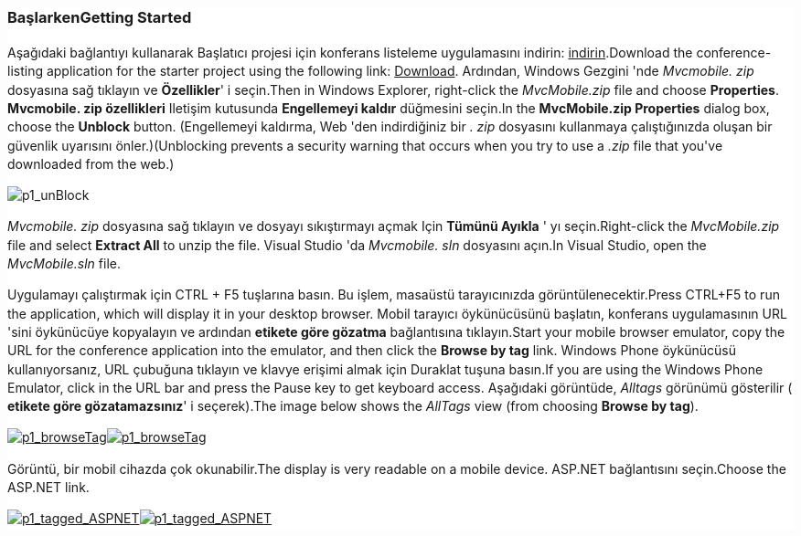 ### <a name="getting-started"></a><span data-ttu-id="7a11c-138">Başlarken</span><span class="sxs-lookup"><span data-stu-id="7a11c-138">Getting Started</span></span>

<span data-ttu-id="7a11c-139">Aşağıdaki bağlantıyı kullanarak Başlatıcı projesi için konferans listeleme uygulamasını indirin: [indirin](https://go.microsoft.com/fwlink/?LinkId=228307).</span><span class="sxs-lookup"><span data-stu-id="7a11c-139">Download the conference-listing application for the starter project using the following link: [Download](https://go.microsoft.com/fwlink/?LinkId=228307).</span></span> <span data-ttu-id="7a11c-140">Ardından, Windows Gezgini 'nde *Mvcmobile. zip* dosyasına sağ tıklayın ve **Özellikler**' i seçin.</span><span class="sxs-lookup"><span data-stu-id="7a11c-140">Then in Windows Explorer, right-click the *MvcMobile.zip* file and choose **Properties**.</span></span> <span data-ttu-id="7a11c-141">**Mvcmobile. zip özellikleri** Iletişim kutusunda **Engellemeyi kaldır** düğmesini seçin.</span><span class="sxs-lookup"><span data-stu-id="7a11c-141">In the **MvcMobile.zip Properties** dialog box, choose the **Unblock** button.</span></span> <span data-ttu-id="7a11c-142">(Engellemeyi kaldırma, Web 'den indirdiğiniz bir *. zip* dosyasını kullanmaya çalıştığınızda oluşan bir güvenlik uyarısını önler.)</span><span class="sxs-lookup"><span data-stu-id="7a11c-142">(Unblocking prevents a security warning that occurs when you try to use a *.zip* file that you've downloaded from the web.)</span></span>

![p1_unBlock](aspnet-mvc-4-mobile-features/_static/image4.png)

<span data-ttu-id="7a11c-144">*Mvcmobile. zip* dosyasına sağ tıklayın ve dosyayı sıkıştırmayı açmak Için **Tümünü Ayıkla** ' yı seçin.</span><span class="sxs-lookup"><span data-stu-id="7a11c-144">Right-click the *MvcMobile.zip* file and select **Extract All** to unzip the file.</span></span> <span data-ttu-id="7a11c-145">Visual Studio 'da *Mvcmobile. sln* dosyasını açın.</span><span class="sxs-lookup"><span data-stu-id="7a11c-145">In Visual Studio, open the *MvcMobile.sln* file.</span></span>

<span data-ttu-id="7a11c-146">Uygulamayı çalıştırmak için CTRL + F5 tuşlarına basın. Bu işlem, masaüstü tarayıcınızda görüntülenecektir.</span><span class="sxs-lookup"><span data-stu-id="7a11c-146">Press CTRL+F5 to run the application, which will display it in your desktop browser.</span></span> <span data-ttu-id="7a11c-147">Mobil tarayıcı öykünücüsünü başlatın, konferans uygulamasının URL 'sini öykünücüye kopyalayın ve ardından **etikete göre gözatma** bağlantısına tıklayın.</span><span class="sxs-lookup"><span data-stu-id="7a11c-147">Start your mobile browser emulator, copy the URL for the conference application into the emulator, and then click the **Browse by tag** link.</span></span> <span data-ttu-id="7a11c-148">Windows Phone öykünücüsü kullanıyorsanız, URL çubuğuna tıklayın ve klavye erişimi almak için Duraklat tuşuna basın.</span><span class="sxs-lookup"><span data-stu-id="7a11c-148">If you are using the Windows Phone Emulator, click in the URL bar and press the Pause key to get keyboard access.</span></span> <span data-ttu-id="7a11c-149">Aşağıdaki görüntüde, *Alltags* görünümü gösterilir ( **etikete göre gözatamazsınız**' i seçerek).</span><span class="sxs-lookup"><span data-stu-id="7a11c-149">The image below shows the *AllTags* view (from choosing **Browse by tag**).</span></span>

<span data-ttu-id="7a11c-150">[![p1_browseTag](aspnet-mvc-4-mobile-features/_static/image6.png)](aspnet-mvc-4-mobile-features/_static/image5.png)</span><span class="sxs-lookup"><span data-stu-id="7a11c-150">[![p1_browseTag](aspnet-mvc-4-mobile-features/_static/image6.png)](aspnet-mvc-4-mobile-features/_static/image5.png)</span></span>

<span data-ttu-id="7a11c-151">Görüntü, bir mobil cihazda çok okunabilir.</span><span class="sxs-lookup"><span data-stu-id="7a11c-151">The display is very readable on a mobile device.</span></span> <span data-ttu-id="7a11c-152">ASP.NET bağlantısını seçin.</span><span class="sxs-lookup"><span data-stu-id="7a11c-152">Choose the ASP.NET link.</span></span>

<span data-ttu-id="7a11c-153">[![p1_tagged_ASPNET](aspnet-mvc-4-mobile-features/_static/image8.png)](aspnet-mvc-4-mobile-features/_static/image7.png)</span><span class="sxs-lookup"><span data-stu-id="7a11c-153">[![p1_tagged_ASPNET](aspnet-mvc-4-mobile-features/_static/image8.png)](aspnet-mvc-4-mobile-features/_static/image7.png)</span></span>
